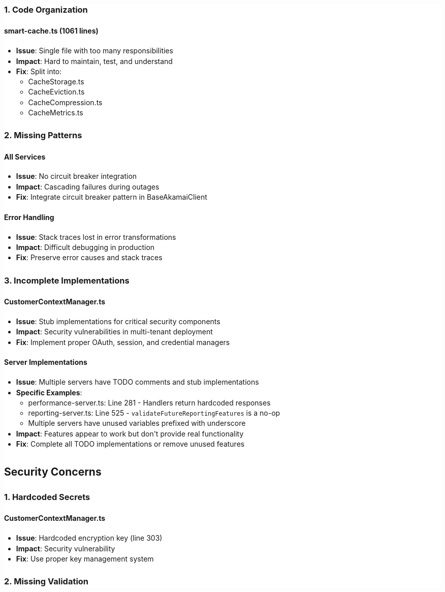 ### 1. Code Organization

#### smart-cache.ts (1061 lines)
- **Issue**: Single file with too many responsibilities
- **Impact**: Hard to maintain, test, and understand
- **Fix**: Split into:
  - CacheStorage.ts
  - CacheEviction.ts
  - CacheCompression.ts
  - CacheMetrics.ts

### 2. Missing Patterns

#### All Services
- **Issue**: No circuit breaker integration
- **Impact**: Cascading failures during outages
- **Fix**: Integrate circuit breaker pattern in BaseAkamaiClient

#### Error Handling
- **Issue**: Stack traces lost in error transformations
- **Impact**: Difficult debugging in production
- **Fix**: Preserve error causes and stack traces

### 3. Incomplete Implementations

#### CustomerContextManager.ts
- **Issue**: Stub implementations for critical security components
- **Impact**: Security vulnerabilities in multi-tenant deployment
- **Fix**: Implement proper OAuth, session, and credential managers

#### Server Implementations
- **Issue**: Multiple servers have TODO comments and stub implementations
- **Specific Examples**:
  - performance-server.ts: Line 281 - Handlers return hardcoded responses
  - reporting-server.ts: Line 525 - `validateFutureReportingFeatures` is a no-op
  - Multiple servers have unused variables prefixed with underscore
- **Impact**: Features appear to work but don't provide real functionality
- **Fix**: Complete all TODO implementations or remove unused features

## Security Concerns

### 1. Hardcoded Secrets

#### CustomerContextManager.ts
- **Issue**: Hardcoded encryption key (line 303)
- **Impact**: Security vulnerability
- **Fix**: Use proper key management system

### 2. Missing Validation
